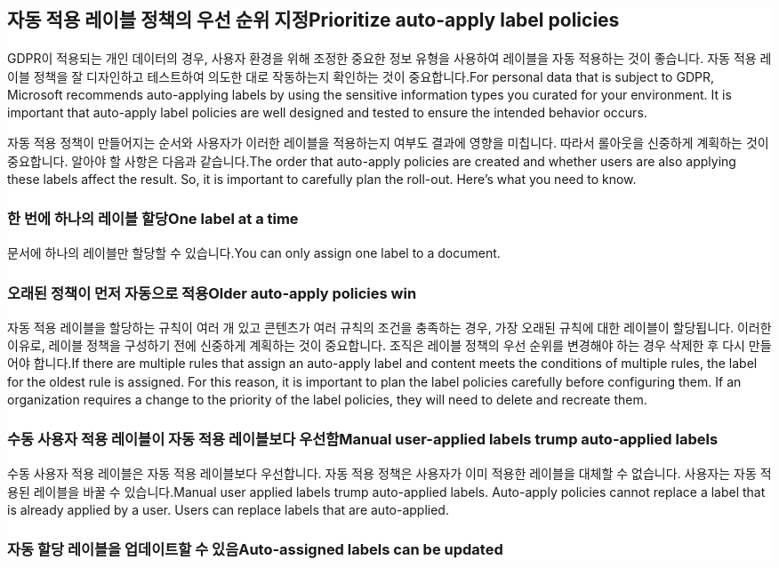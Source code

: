 ## <a name="prioritize-auto-apply-label-policies"></a><span data-ttu-id="7aab3-184">자동 적용 레이블 정책의 우선 순위 지정</span><span class="sxs-lookup"><span data-stu-id="7aab3-184">Prioritize auto-apply label policies</span></span>

<span data-ttu-id="7aab3-p116">GDPR이 적용되는 개인 데이터의 경우, 사용자 환경을 위해 조정한 중요한 정보 유형을 사용하여 레이블을 자동 적용하는 것이 좋습니다. 자동 적용 레이블 정책을 잘 디자인하고 테스트하여 의도한 대로 작동하는지 확인하는 것이 중요합니다.</span><span class="sxs-lookup"><span data-stu-id="7aab3-p116">For personal data that is subject to GDPR, Microsoft recommends auto-applying labels by using the sensitive information types you curated for your environment. It is important that auto-apply label policies are well designed and tested to ensure the intended behavior occurs.</span></span>

<span data-ttu-id="7aab3-p117">자동 적용 정책이 만들어지는 순서와 사용자가 이러한 레이블을 적용하는지 여부도 결과에 영향을 미칩니다. 따라서 롤아웃을 신중하게 계획하는 것이 중요합니다. 알아야 할 사항은 다음과 같습니다.</span><span class="sxs-lookup"><span data-stu-id="7aab3-p117">The order that auto-apply policies are created and whether users are also applying these labels affect the result. So, it is important to carefully plan the roll-out. Here’s what you need to know.</span></span>

### <a name="one-label-at-a-time"></a><span data-ttu-id="7aab3-189">한 번에 하나의 레이블 할당</span><span class="sxs-lookup"><span data-stu-id="7aab3-189">One label at a time</span></span>

<span data-ttu-id="7aab3-190">문서에 하나의 레이블만 할당할 수 있습니다.</span><span class="sxs-lookup"><span data-stu-id="7aab3-190">You can only assign one label to a document.</span></span>

### <a name="older-auto-apply-policies-win"></a><span data-ttu-id="7aab3-191">오래된 정책이 먼저 자동으로 적용</span><span class="sxs-lookup"><span data-stu-id="7aab3-191">Older auto-apply policies win</span></span>

<span data-ttu-id="7aab3-p118">자동 적용 레이블을 할당하는 규칙이 여러 개 있고 콘텐츠가 여러 규칙의 조건을 충족하는 경우, 가장 오래된 규칙에 대한 레이블이 할당됩니다. 이러한 이유로, 레이블 정책을 구성하기 전에 신중하게 계획하는 것이 중요합니다. 조직은 레이블 정책의 우선 순위를 변경해야 하는 경우 삭제한 후 다시 만들어야 합니다.</span><span class="sxs-lookup"><span data-stu-id="7aab3-p118">If there are multiple rules that assign an auto-apply label and content meets the conditions of multiple rules, the label for the oldest rule is assigned. For this reason, it is important to plan the label policies carefully before configuring them. If an organization requires a change to the priority of the label policies, they will need to delete and recreate them.</span></span>

### <a name="manual-user-applied-labels-trump-auto-applied-labels"></a><span data-ttu-id="7aab3-195">수동 사용자 적용 레이블이 자동 적용 레이블보다 우선함</span><span class="sxs-lookup"><span data-stu-id="7aab3-195">Manual user-applied labels trump auto-applied labels</span></span>

<span data-ttu-id="7aab3-p119">수동 사용자 적용 레이블은 자동 적용 레이블보다 우선합니다. 자동 적용 정책은 사용자가 이미 적용한 레이블을 대체할 수 없습니다. 사용자는 자동 적용된 레이블을 바꿀 수 있습니다.</span><span class="sxs-lookup"><span data-stu-id="7aab3-p119">Manual user applied labels trump auto-applied labels. Auto-apply policies cannot replace a label that is already applied by a user. Users can replace labels that are auto-applied.</span></span>

### <a name="auto-assigned-labels-can-be-updated"></a><span data-ttu-id="7aab3-199">자동 할당 레이블을 업데이트할 수 있음</span><span class="sxs-lookup"><span data-stu-id="7aab3-199">Auto-assigned labels can be updated</span></span>
